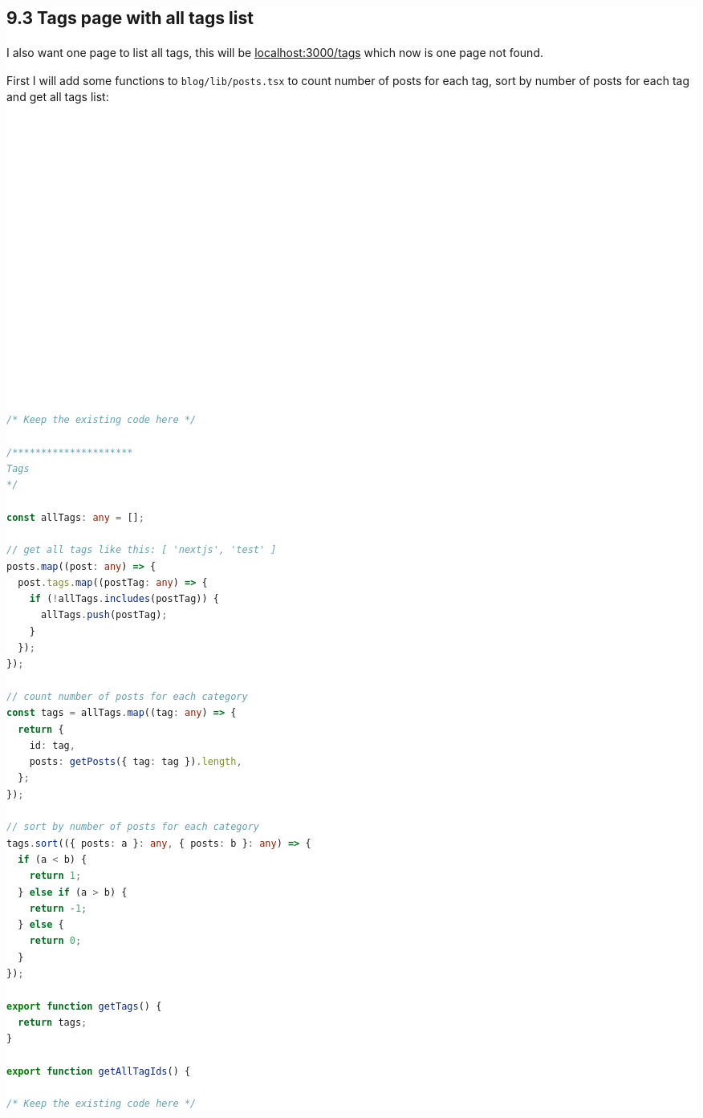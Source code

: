 ## 9.3 Tags page with all tags list

I also want one page to list all tags, this will be [localhost:3000/tags](localhost:3000/tags) which now is one page not found.

First I will add some functions to `blog/lib/posts.tsx` to count number of posts for each tag, sort by number of posts for each tag and get all tags list:

<div class="hljs-wrapper">
<div class="hljs-lines" style="top: calc(1.26em * 17 + 10px);height: calc(1.26em * 7);"></div>
<div class="hljs-lines" style="top: calc(1.26em * 25 + 10px);height: calc(1.26em * 10);"></div>
<div class="hljs-lines" style="top: calc(1.26em * 36 + 10px);height: calc(1.26em * 3);"></div>
</div>

```typescript
/* Keep the existing code here */

/*********************
Tags
*/

const allTags: any = [];

// get all tags like this: [ 'nextjs', 'test' ]
posts.map((post: any) => {
  post.tags.map((postTag: any) => {
    if (!allTags.includes(postTag)) {
      allTags.push(postTag);
    }
  });
});

// count number of posts for each category
const tags = allTags.map((tag: any) => {
  return {
    id: tag,
    posts: getPosts({ tag: tag }).length,
  };
});

// sort by number of posts for each category
tags.sort(({ posts: a }: any, { posts: b }: any) => {
  if (a < b) {
    return 1;
  } else if (a > b) {
    return -1;
  } else {
    return 0;
  }
});

export function getTags() {
  return tags;
}

export function getAllTagIds() {

/* Keep the existing code here */
```
